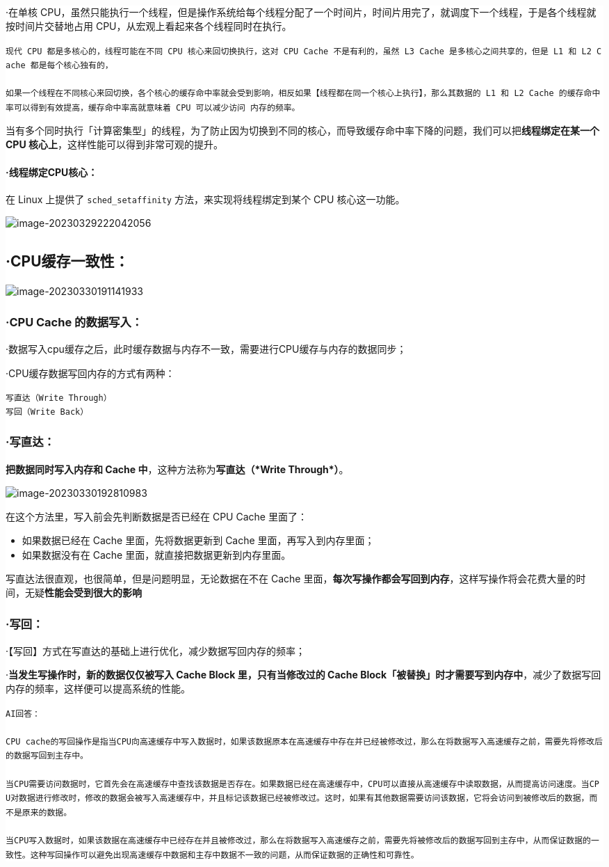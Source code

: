 ·在单核 CPU，虽然只能执行一个线程，但是操作系统给每个线程分配了一个时间片，时间片用完了，就调度下一个线程，于是各个线程就按时间片交替地占用 CPU，从宏观上看起来各个线程同时在执行。

~~~
现代 CPU 都是多核心的，线程可能在不同 CPU 核心来回切换执行，这对 CPU Cache 不是有利的，虽然 L3 Cache 是多核心之间共享的，但是 L1 和 L2 Cache 都是每个核心独有的，

如果一个线程在不同核心来回切换，各个核心的缓存命中率就会受到影响，相反如果【线程都在同一个核心上执行】，那么其数据的 L1 和 L2 Cache 的缓存命中率可以得到有效提高，缓存命中率高就意味着 CPU 可以减少访问 内存的频率。
~~~

当有多个同时执行「计算密集型」的线程，为了防止因为切换到不同的核心，而导致缓存命中率下降的问题，我们可以把**线程绑定在某一个 CPU 核心上**，这样性能可以得到非常可观的提升。



#### **·线程绑定CPU核心：**

在 Linux 上提供了 `sched_setaffinity` 方法，来实现将线程绑定到某个 CPU 核心这一功能。

![image-20230329222042056](D:\typora笔记\操作系统笔记图片\image-20230329222042056.png)	





## ·CPU缓存一致性：

![image-20230330191141933](D:\typora笔记\操作系统笔记图片\image-20230330191141933.png)	

### ·CPU Cache 的数据写入：

·数据写入cpu缓存之后，此时缓存数据与内存不一致，需要进行CPU缓存与内存的数据同步；

·CPU缓存数据写回内存的方式有两种：

~~~
写直达（Write Through）
写回（Write Back）
~~~

### ·写直达：

**把数据同时写入内存和 Cache 中**，这种方法称为**写直达（\*Write Through\*）**。

![image-20230330192810983](D:\typora笔记\操作系统笔记图片\image-20230330192810983.png)	

在这个方法里，写入前会先判断数据是否已经在 CPU Cache 里面了：

- 如果数据已经在 Cache 里面，先将数据更新到 Cache 里面，再写入到内存里面；
- 如果数据没有在 Cache 里面，就直接把数据更新到内存里面。

写直达法很直观，也很简单，但是问题明显，无论数据在不在 Cache 里面，**每次写操作都会写回到内存**，这样写操作将会花费大量的时间，无疑**性能会受到很大的影响**

### ·写回：

·【写回】方式在写直达的基础上进行优化，减少数据写回内存的频率；

·**当发生写操作时，新的数据仅仅被写入 Cache Block 里，只有当修改过的 Cache Block「被替换」时才需要写到内存中**，减少了数据写回内存的频率，这样便可以提高系统的性能。

~~~
AI回答：

CPU cache的写回操作是指当CPU向高速缓存中写入数据时，如果该数据原本在高速缓存中存在并已经被修改过，那么在将数据写入高速缓存之前，需要先将修改后的数据写回到主存中。

当CPU需要访问数据时，它首先会在高速缓存中查找该数据是否存在。如果数据已经在高速缓存中，CPU可以直接从高速缓存中读取数据，从而提高访问速度。当CPU对数据进行修改时，修改的数据会被写入高速缓存中，并且标记该数据已经被修改过。这时，如果有其他数据需要访问该数据，它将会访问到被修改后的数据，而不是原来的数据。

当CPU写入数据时，如果该数据在高速缓存中已经存在并且被修改过，那么在将数据写入高速缓存之前，需要先将被修改后的数据写回到主存中，从而保证数据的一致性。这种写回操作可以避免出现高速缓存中数据和主存中数据不一致的问题，从而保证数据的正确性和可靠性。

~~~